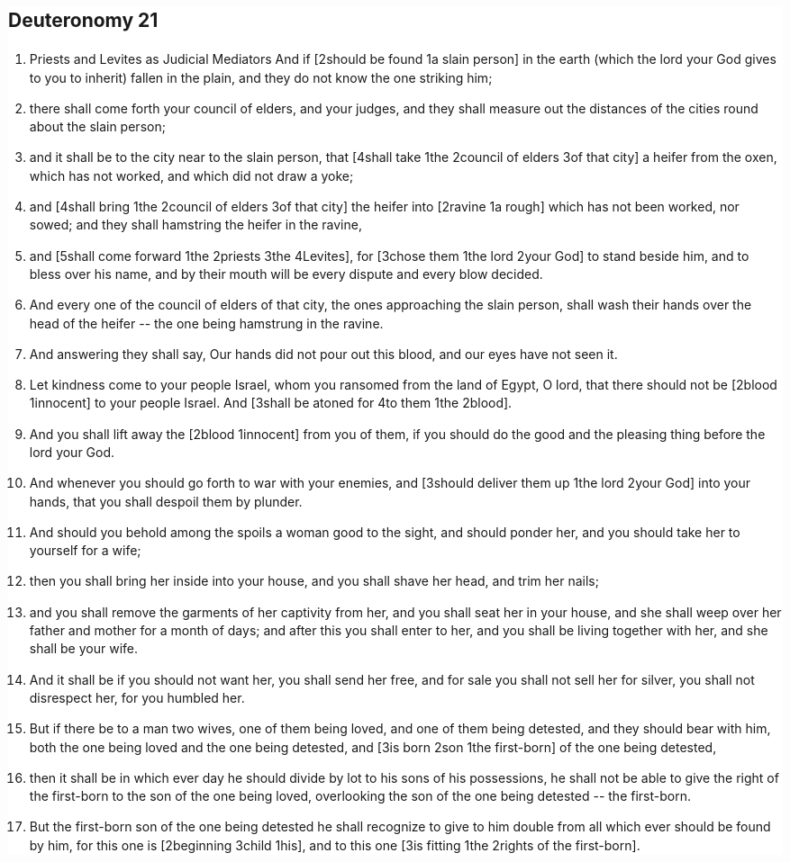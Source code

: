 ## Deuteronomy 21

1.  Priests and Levites as Judicial Mediators And if [2should be found 1a slain person] in the earth (which the lord  your God gives to you to inherit) fallen in the plain, and they do not know the one striking him;

2. there shall come forth  your council of elders, and  your judges, and they shall measure out the distances of the cities  round about the slain person;

3. and it shall be to the city  near to the slain person, that [4shall take 1the 2council of elders  3of that city] a heifer from the oxen, which has not worked, and which did not draw a yoke;

4. and [4shall bring 1the 2council of elders  3of that city] the heifer into [2ravine 1a rough] which has not been worked, nor sowed; and they shall hamstring the heifer in the ravine,

5. and [5shall come forward 1the 2priests 3the 4Levites], for [3chose them 1the lord  2your God] to stand beside him, and to bless over  his name, and by  their mouth will be every dispute and every blow decided.

6. And every one of the council of elders  of that city, the ones approaching the slain person, shall wash their hands over the head of the heifer -- the one being hamstrung in the ravine.

7. And answering they shall say,  Our hands did not pour out  this blood, and  our eyes have not seen it.

8. Let kindness come to your people Israel, whom you ransomed from the land of Egypt, O lord, that there should not be [2blood 1innocent] to  your people Israel. And [3shall be atoned for 4to them 1the 2blood].

9. And you shall lift away the [2blood  1innocent] from you of them, if you should do the good and the pleasing thing before the lord  your God.

10. And whenever you should go forth to war with  your enemies, and [3should deliver them up 1the lord  2your God] into  your hands, that you shall despoil  them by plunder.

11. And should you behold among the spoils a woman good to the sight, and should ponder her, and you should take her to yourself for a wife;

12. then you shall bring her inside into  your house, and you shall shave  her head, and trim her nails;

13. and you shall remove the garments of her captivity from her, and you shall seat her in  your house, and she shall weep over her father and  mother for a month of days; and after this you shall enter to her, and you shall be living together with her, and she shall be your wife.

14. And it shall be if you should not want her, you shall send her free, and for sale you shall not sell her for silver, you shall not disrespect her, for you humbled her.

15. But if there be to a man two wives, one of them being loved, and one of them being detested, and they should bear with him, both the one being loved and the one being detested, and [3is born 2son 1the first-born] of the one being detested,

16. then it shall be in which ever day he should divide by lot to his sons  of his possessions, he shall not be able to give the right of the first-born to the son of the one being loved, overlooking the son of the one being detested -- the first-born.

17. But the first-born son of the one being detested he shall recognize to give to him double from all which ever should be found by him, for this one is [2beginning 3child 1his], and to this one [3is fitting 1the 2rights of the first-born].
